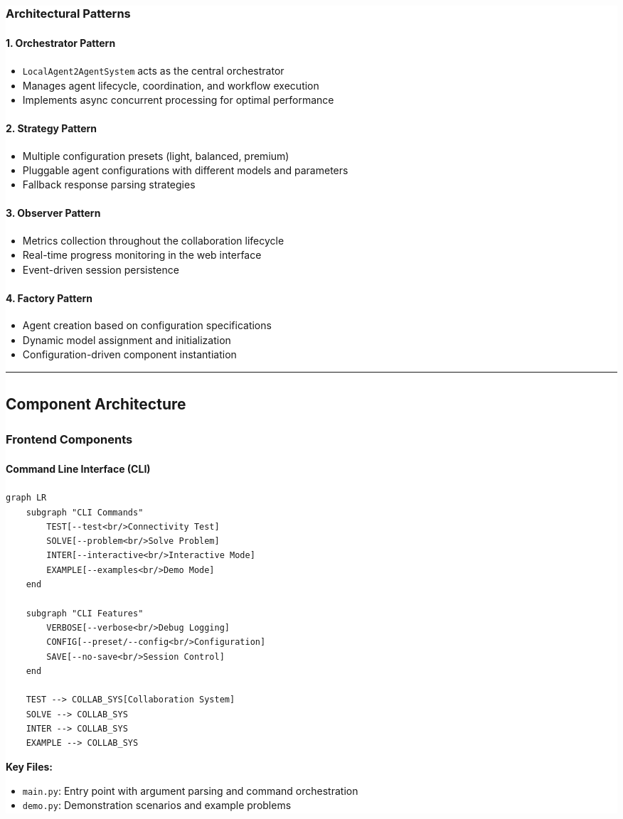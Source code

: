 ### Architectural Patterns

#### 1. **Orchestrator Pattern**
- `LocalAgent2AgentSystem` acts as the central orchestrator
- Manages agent lifecycle, coordination, and workflow execution
- Implements async concurrent processing for optimal performance

#### 2. **Strategy Pattern**
- Multiple configuration presets (light, balanced, premium)
- Pluggable agent configurations with different models and parameters
- Fallback response parsing strategies

#### 3. **Observer Pattern**
- Metrics collection throughout the collaboration lifecycle
- Real-time progress monitoring in the web interface
- Event-driven session persistence

#### 4. **Factory Pattern**
- Agent creation based on configuration specifications
- Dynamic model assignment and initialization
- Configuration-driven component instantiation

---

## Component Architecture

### Frontend Components

#### Command Line Interface (CLI)
```mermaid
graph LR
    subgraph "CLI Commands"
        TEST[--test<br/>Connectivity Test]
        SOLVE[--problem<br/>Solve Problem]
        INTER[--interactive<br/>Interactive Mode]
        EXAMPLE[--examples<br/>Demo Mode]
    end
    
    subgraph "CLI Features"
        VERBOSE[--verbose<br/>Debug Logging]
        CONFIG[--preset/--config<br/>Configuration]
        SAVE[--no-save<br/>Session Control]
    end
    
    TEST --> COLLAB_SYS[Collaboration System]
    SOLVE --> COLLAB_SYS
    INTER --> COLLAB_SYS
    EXAMPLE --> COLLAB_SYS
```

**Key Files:**
- `main.py`: Entry point with argument parsing and command orchestration
- `demo.py`: Demonstration scenarios and example problems

